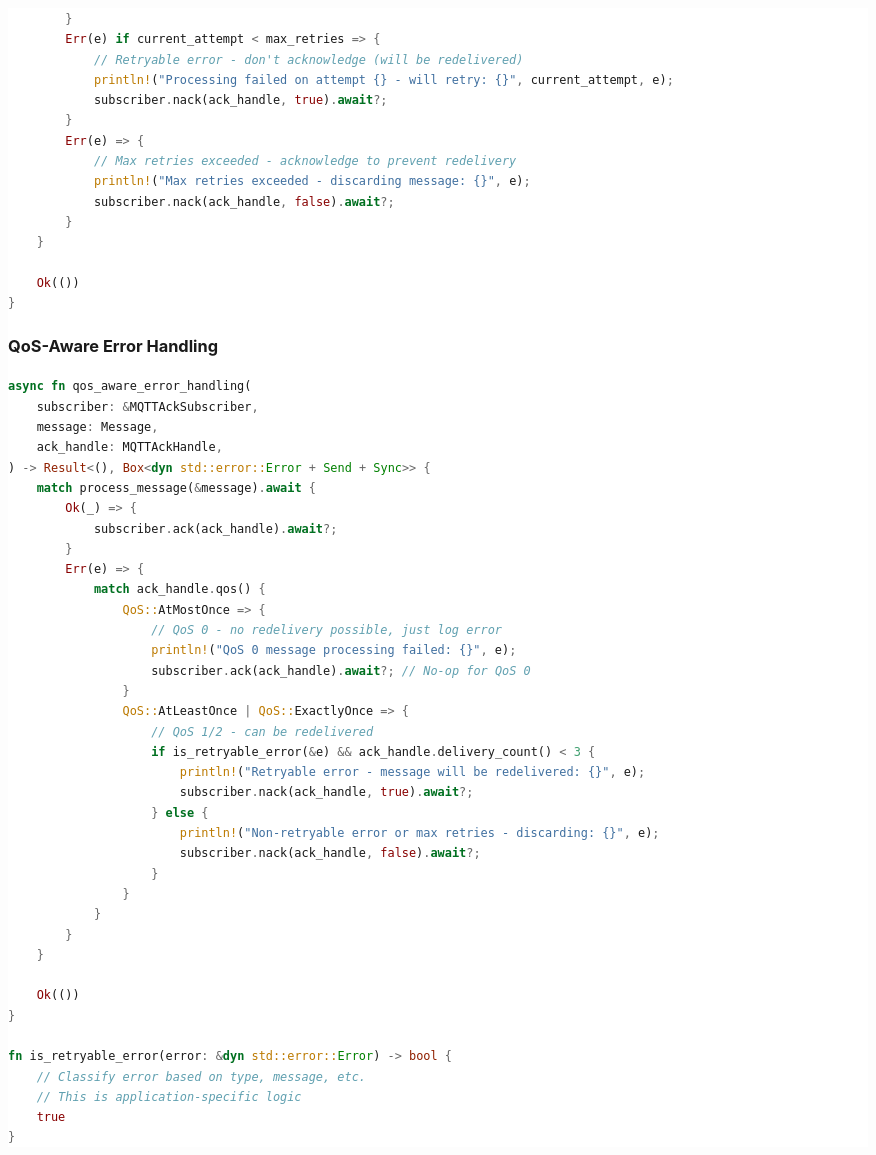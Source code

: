 ```rust
        }
        Err(e) if current_attempt < max_retries => {
            // Retryable error - don't acknowledge (will be redelivered)
            println!("Processing failed on attempt {} - will retry: {}", current_attempt, e);
            subscriber.nack(ack_handle, true).await?;
        }
        Err(e) => {
            // Max retries exceeded - acknowledge to prevent redelivery
            println!("Max retries exceeded - discarding message: {}", e);
            subscriber.nack(ack_handle, false).await?;
        }
    }
    
    Ok(())
}
```

### QoS-Aware Error Handling

```rust
async fn qos_aware_error_handling(
    subscriber: &MQTTAckSubscriber,
    message: Message,
    ack_handle: MQTTAckHandle,
) -> Result<(), Box<dyn std::error::Error + Send + Sync>> {
    match process_message(&message).await {
        Ok(_) => {
            subscriber.ack(ack_handle).await?;
        }
        Err(e) => {
            match ack_handle.qos() {
                QoS::AtMostOnce => {
                    // QoS 0 - no redelivery possible, just log error
                    println!("QoS 0 message processing failed: {}", e);
                    subscriber.ack(ack_handle).await?; // No-op for QoS 0
                }
                QoS::AtLeastOnce | QoS::ExactlyOnce => {
                    // QoS 1/2 - can be redelivered
                    if is_retryable_error(&e) && ack_handle.delivery_count() < 3 {
                        println!("Retryable error - message will be redelivered: {}", e);
                        subscriber.nack(ack_handle, true).await?;
                    } else {
                        println!("Non-retryable error or max retries - discarding: {}", e);
                        subscriber.nack(ack_handle, false).await?;
                    }
                }
            }
        }
    }
    
    Ok(())
}

fn is_retryable_error(error: &dyn std::error::Error) -> bool {
    // Classify error based on type, message, etc.
    // This is application-specific logic
    true
}
```
